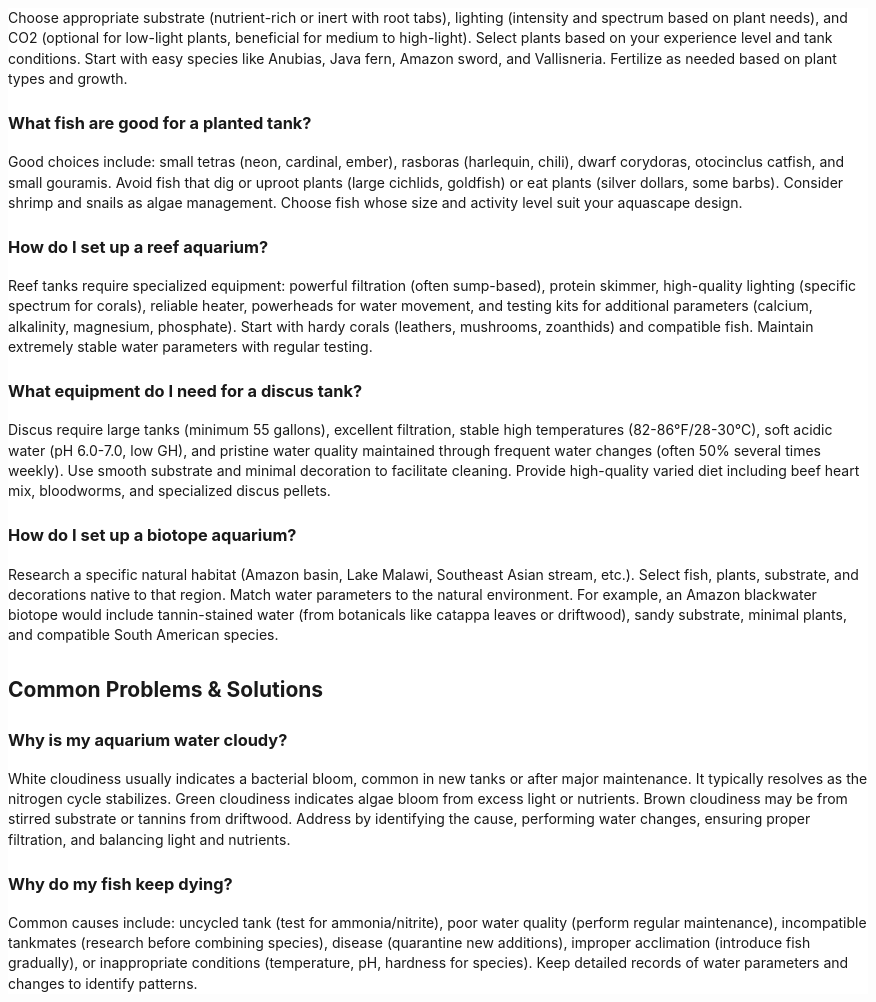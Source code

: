 Choose appropriate substrate (nutrient-rich or inert with root tabs), lighting (intensity and spectrum based on plant needs), and CO2 (optional for low-light plants, beneficial for medium to high-light). Select plants based on your experience level and tank conditions. Start with easy species like Anubias, Java fern, Amazon sword, and Vallisneria. Fertilize as needed based on plant types and growth.

### What fish are good for a planted tank?

Good choices include: small tetras (neon, cardinal, ember), rasboras (harlequin, chili), dwarf corydoras, otocinclus catfish, and small gouramis. Avoid fish that dig or uproot plants (large cichlids, goldfish) or eat plants (silver dollars, some barbs). Consider shrimp and snails as algae management. Choose fish whose size and activity level suit your aquascape design.

### How do I set up a reef aquarium?

Reef tanks require specialized equipment: powerful filtration (often sump-based), protein skimmer, high-quality lighting (specific spectrum for corals), reliable heater, powerheads for water movement, and testing kits for additional parameters (calcium, alkalinity, magnesium, phosphate). Start with hardy corals (leathers, mushrooms, zoanthids) and compatible fish. Maintain extremely stable water parameters with regular testing.

### What equipment do I need for a discus tank?

Discus require large tanks (minimum 55 gallons), excellent filtration, stable high temperatures (82-86°F/28-30°C), soft acidic water (pH 6.0-7.0, low GH), and pristine water quality maintained through frequent water changes (often 50% several times weekly). Use smooth substrate and minimal decoration to facilitate cleaning. Provide high-quality varied diet including beef heart mix, bloodworms, and specialized discus pellets.

### How do I set up a biotope aquarium?

Research a specific natural habitat (Amazon basin, Lake Malawi, Southeast Asian stream, etc.). Select fish, plants, substrate, and decorations native to that region. Match water parameters to the natural environment. For example, an Amazon blackwater biotope would include tannin-stained water (from botanicals like catappa leaves or driftwood), sandy substrate, minimal plants, and compatible South American species.

## Common Problems & Solutions

### Why is my aquarium water cloudy?

White cloudiness usually indicates a bacterial bloom, common in new tanks or after major maintenance. It typically resolves as the nitrogen cycle stabilizes. Green cloudiness indicates algae bloom from excess light or nutrients. Brown cloudiness may be from stirred substrate or tannins from driftwood. Address by identifying the cause, performing water changes, ensuring proper filtration, and balancing light and nutrients.

### Why do my fish keep dying?

Common causes include: uncycled tank (test for ammonia/nitrite), poor water quality (perform regular maintenance), incompatible tankmates (research before combining species), disease (quarantine new additions), improper acclimation (introduce fish gradually), or inappropriate conditions (temperature, pH, hardness for species). Keep detailed records of water parameters and changes to identify patterns.
